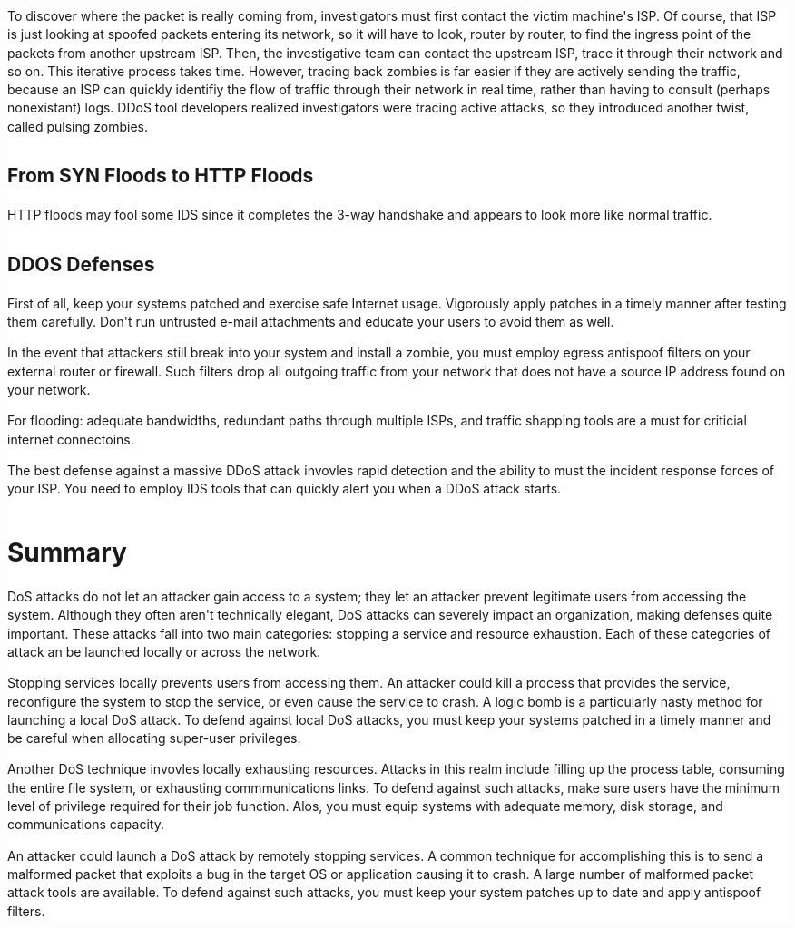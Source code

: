 To discover where the packet is really coming from, investigators must first contact the victim machine's ISP. Of course, that ISP is just looking at spoofed packets entering its network, so it will have to look, router by router, to find the ingress point of the packets from another upstream ISP. Then, the investigative team can contact the upstream ISP, trace it through their network and so on. This iterative process takes time. However, tracing back zombies is far easier if they are actively sending the traffic, because an ISP can quickly identifiy the flow of traffic through their network in real time, rather than having to consult (perhaps nonexistant) logs. DDoS tool developers realized investigators were tracing active attacks, so they introduced another twist, called pulsing zombies. 

## From SYN Floods to HTTP Floods
HTTP floods may fool some IDS since it completes the 3-way handshake and appears to look more like normal traffic. 

## DDOS Defenses
First of all, keep your systems patched and exercise safe Internet usage. Vigorously apply patches in a timely manner after testing them carefully. Don't run untrusted e-mail attachments and educate your users to avoid them as well. 

In the event that attackers still break into your system and install a zombie, you must employ egress antispoof filters on your external router or firewall. Such filters drop all outgoing traffic from your network that does not have a source IP address found on your network. 

For flooding: adequate bandwidths, redundant paths through multiple ISPs, and traffic shapping tools are a must for criticial internet connectoins. 

The best defense against a massive DDoS attack invovles rapid detection and the ability to must the incident response forces of your ISP. You need to employ  IDS tools that can quickly alert you when a DDoS attack starts. 


# Summary
DoS attacks do not let an attacker gain access to a system; they let an attacker prevent legitimate users from accessing the system. Although they often aren't technically elegant, DoS attacks can severely impact an organization, making defenses quite important. These attacks fall into two main categories: stopping a service and resource exhaustion. Each of these categories of attack an be launched locally or across the network. 

Stopping services locally prevents users from accessing them. An attacker could kill a process that provides the service, reconfigure the system to stop the service, or even cause the service to crash. A logic bomb is a particularly nasty method for launching a local DoS attack. To defend against local DoS attacks, you must keep your systems patched in a timely manner and be careful when allocating super-user privileges. 

Another DoS technique invovles locally exhausting resources. Attacks in this realm include filling up the process table, consuming the entire file system, or exhausting commmunications links. To defend against such attacks, make sure users have the minimum level of privilege required for their job function. Alos, you must equip systems with adequate memory, disk storage, and communications capacity. 

An attacker could launch a DoS attack by remotely stopping services. A common technique for accomplishing this is to send a malformed packet that exploits a bug in the target OS or application causing it to crash. A large number of malformed packet attack tools are available. To defend against such attacks, you must keep your system patches up to date and apply antispoof filters. 
